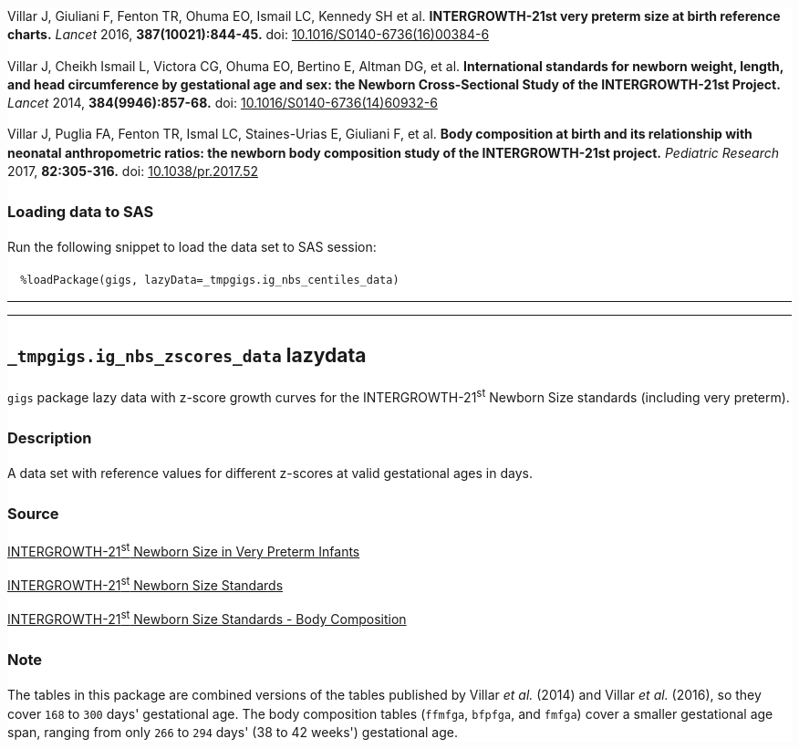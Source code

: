 Villar J, Giuliani F, Fenton TR, Ohuma EO, Ismail LC, Kennedy SH et al.
**INTERGROWTH-21st very preterm size at birth reference charts.** *Lancet*
2016, **387(10021):844-45.** 
doi: [10.1016/S0140-6736(16)00384-6](https://dx.doi.org/10.1016/S0140-6736(16)00384-6)

Villar J, Cheikh Ismail L, Victora CG, Ohuma EO, Bertino E, Altman DG, et al.
**International standards for newborn weight, length, and head circumference
by gestational age and sex: the Newborn Cross-Sectional Study of the
INTERGROWTH-21st Project.** *Lancet* 2014, **384(9946):857-68.**
doi: [10.1016/S0140-6736(14)60932-6](https://dx.doi.org/10.1016/S0140-6736(14)60932-6)

Villar J, Puglia FA, Fenton TR, Ismal LC, Staines-Urias E, Giuliani F, et al.
**Body composition at birth and its relationship with neonatal anthropometric
ratios: the newborn body composition study of the INTERGROWTH-21st
project.** *Pediatric Research* 2017, **82:305-316.**
doi: [10.1038/pr.2017.52](https://dx.doi.org/10.1038/pr.2017.52)

### Loading data to SAS

Run the following snippet to load the data set to SAS session:

~~~~~~~~~~~~~~~~~~~~~~~~~~~~~~~~~~~~~~~~~~~~~~~~~~~~~~~~~~~~~~~~~~ sas
  %loadPackage(gigs, lazyData=_tmpgigs.ig_nbs_centiles_data)
~~~~~~~~~~~~~~~~~~~~~~~~~~~~~~~~~~~~~~~~~~~~~~~~~~~~~~~~~~~~~~~~~~

---

  
---
 
## `_tmpgigs.ig_nbs_zscores_data` lazydata <a name="tmpgigsignbszscoresdata-lazydata-9"></a> ######

`gigs` package lazy data with z-score growth curves for the
INTERGROWTH-21<sup>st</sup> Newborn Size standards (including very preterm).

### Description

A data set with reference values for different z-scores at valid gestational
ages in days.

### Source

[INTERGROWTH-21<sup>st</sup> Newborn Size in Very Preterm Infants](https://intergrowth21.tghn.org/very-preterm-size-birth/#vp1)

[INTERGROWTH-21<sup>st</sup> Newborn Size Standards](https://intergrowth21.tghn.org/newborn-size-birth/#ns1)

[INTERGROWTH-21<sup>st</sup> Newborn Size Standards - Body Composition](https://www.nature.com/articles/pr201752)

### Note

The tables in this package are combined versions of the tables published by
Villar *et al.* (2014) and Villar *et al.* (2016), so they cover `168` to
`300` days' gestational age. The body composition tables (`ffmfga`, `bfpfga`,
and `fmfga`) cover a smaller gestational age span, ranging from only `266` to
`294` days' (38 to 42 weeks') gestational age.
